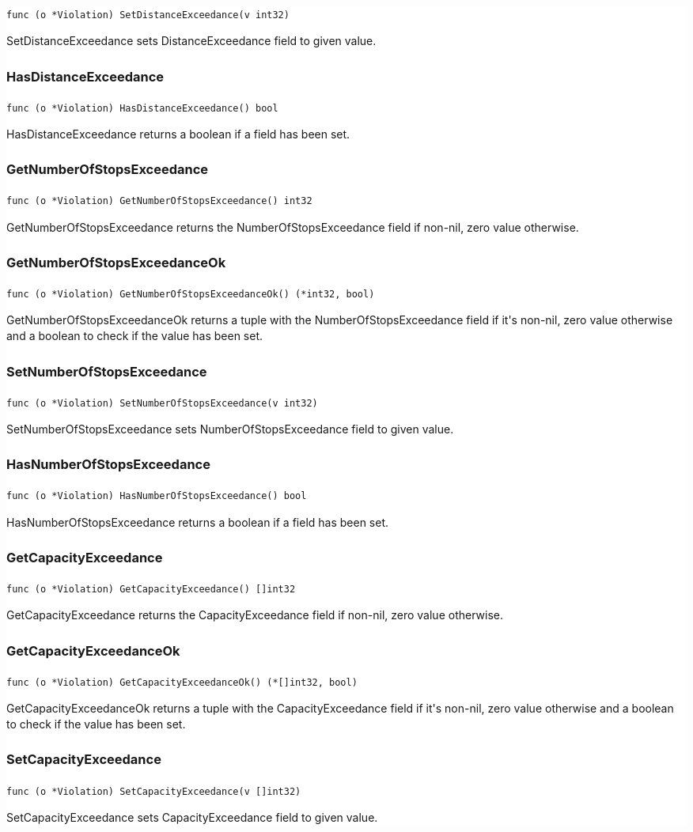 `func (o *Violation) SetDistanceExceedance(v int32)`

SetDistanceExceedance sets DistanceExceedance field to given value.

### HasDistanceExceedance

`func (o *Violation) HasDistanceExceedance() bool`

HasDistanceExceedance returns a boolean if a field has been set.

### GetNumberOfStopsExceedance

`func (o *Violation) GetNumberOfStopsExceedance() int32`

GetNumberOfStopsExceedance returns the NumberOfStopsExceedance field if non-nil, zero value otherwise.

### GetNumberOfStopsExceedanceOk

`func (o *Violation) GetNumberOfStopsExceedanceOk() (*int32, bool)`

GetNumberOfStopsExceedanceOk returns a tuple with the NumberOfStopsExceedance field if it's non-nil, zero value otherwise
and a boolean to check if the value has been set.

### SetNumberOfStopsExceedance

`func (o *Violation) SetNumberOfStopsExceedance(v int32)`

SetNumberOfStopsExceedance sets NumberOfStopsExceedance field to given value.

### HasNumberOfStopsExceedance

`func (o *Violation) HasNumberOfStopsExceedance() bool`

HasNumberOfStopsExceedance returns a boolean if a field has been set.

### GetCapacityExceedance

`func (o *Violation) GetCapacityExceedance() []int32`

GetCapacityExceedance returns the CapacityExceedance field if non-nil, zero value otherwise.

### GetCapacityExceedanceOk

`func (o *Violation) GetCapacityExceedanceOk() (*[]int32, bool)`

GetCapacityExceedanceOk returns a tuple with the CapacityExceedance field if it's non-nil, zero value otherwise
and a boolean to check if the value has been set.

### SetCapacityExceedance

`func (o *Violation) SetCapacityExceedance(v []int32)`

SetCapacityExceedance sets CapacityExceedance field to given value.
